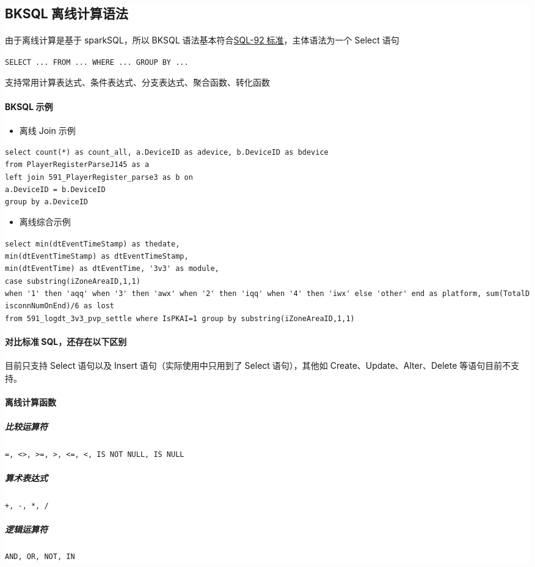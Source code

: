 ## BKSQL 离线计算语法 

由于离线计算是基于 sparkSQL，所以 BKSQL 语法基本符合[SQL-92 标准](https://en.wikipedia.org/wiki/SQL-92)，主体语法为一个 Select 语句

```plain
SELECT ... FROM ... WHERE ... GROUP BY ...
```

支持常用计算表达式、条件表达式、分支表达式、聚合函数、转化函数

#### BKSQL 示例 

* 离线 Join 示例

```plain
select count(*) as count_all, a.DeviceID as adevice, b.DeviceID as bdevice
from PlayerRegisterParseJ145 as a
left join 591_PlayerRegister_parse3 as b on
a.DeviceID = b.DeviceID
group by a.DeviceID
```

* 离线综合示例

```plain
select min(dtEventTimeStamp) as thedate,
min(dtEventTimeStamp) as dtEventTimeStamp,
min(dtEventTime) as dtEventTime, '3v3' as module,
case substring(iZoneAreaID,1,1)
when '1' then 'aqq' when '3' then 'awx' when '2' then 'iqq' when '4' then 'iwx' else 'other' end as platform, sum(TotalDisconnNumOnEnd)/6 as lost
from 591_logdt_3v3_pvp_settle where IsPKAI=1 group by substring(iZoneAreaID,1,1)
```

#### 对比标准 SQL，还存在以下区别 

目前只支持 Select 语句以及 Insert 语句（实际使用中只用到了 Select 语句），其他如 Create、Update、Alter、Delete 等语句目前不支持。

#### 离线计算函数

##### 比较运算符
```plain
=, <>, >=, >, <=, <, IS NOT NULL, IS NULL

```

##### 算术表达式
```plain
+, -, *, /
```

##### 逻辑运算符
```plain
AND, OR, NOT, IN
```
